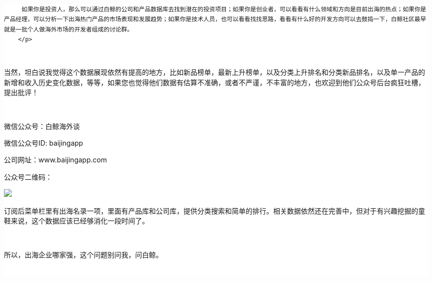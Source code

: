          如果你是投资人，那么可以通过白鲸的公司和产品数据库去找到潜在的投资项目；如果你是创业者，可以看看有什么领域和方向是目前出海的热点；如果你是产品经理，可以分析一下出海热门产品的市场表现和发展趋势；如果你是技术人员，也可以看看找找思路，看看有什么好的开发方向可以去鼓捣一下，白鲸社区最早就是一批个人做海外市场的开发者组成的讨论群。
        </p>
<p>
<br/>
</p>
<p>
         当然，坦白说我觉得这个数据展现依然有提高的地方，比如新品榜单，最新上升榜单，以及分类上升排名和分类新品排名，以及单一产品的新增和收入历史变化数据，等等，如果您也觉得他们数据有估算不准确，或者不严谨，不丰富的地方，也欢迎到他们公众号后台疯狂吐槽，提出批评！
        </p>
<p>
<br/>
</p>
<p>
         微信公众号：白鲸海外谈
        </p>
<p>
         微信公众号ID: baijingapp
        </p>
<p>
         公司网址：www.baijingapp.com
        </p>
<p>
         公众号二维码：
        </p>
<p>
<img data-ratio="1" data-s="300,640" data-src="" data-type="jpeg" data-w="430" src="{{ '/img/nBKX0s8fer1WACQZKYYuJhturqmT7ibTpgLdejr3hXEVbjfxaq6WHJpMQcPzTibug5V5PvibL996A3YRibYLL3TYJw.jpeg' | prepend: site.img | replace: '//','/' }}"/>
<br/>
</p>
<p>
         订阅后菜单栏里有出海名录一项，里面有产品库和公司库，提供分类搜索和简单的排行。相关数据依然还在完善中，但对于有兴趣挖掘的童鞋来说，这个数据应该已经够消化一段时间了。
        </p>
<p>
<br/>
</p>
<p>
         所以，出海企业哪家强，这个问题别问我，问白鲸。
        </p>
<p>
</p>
<p>
<br/>
</p>
</div>